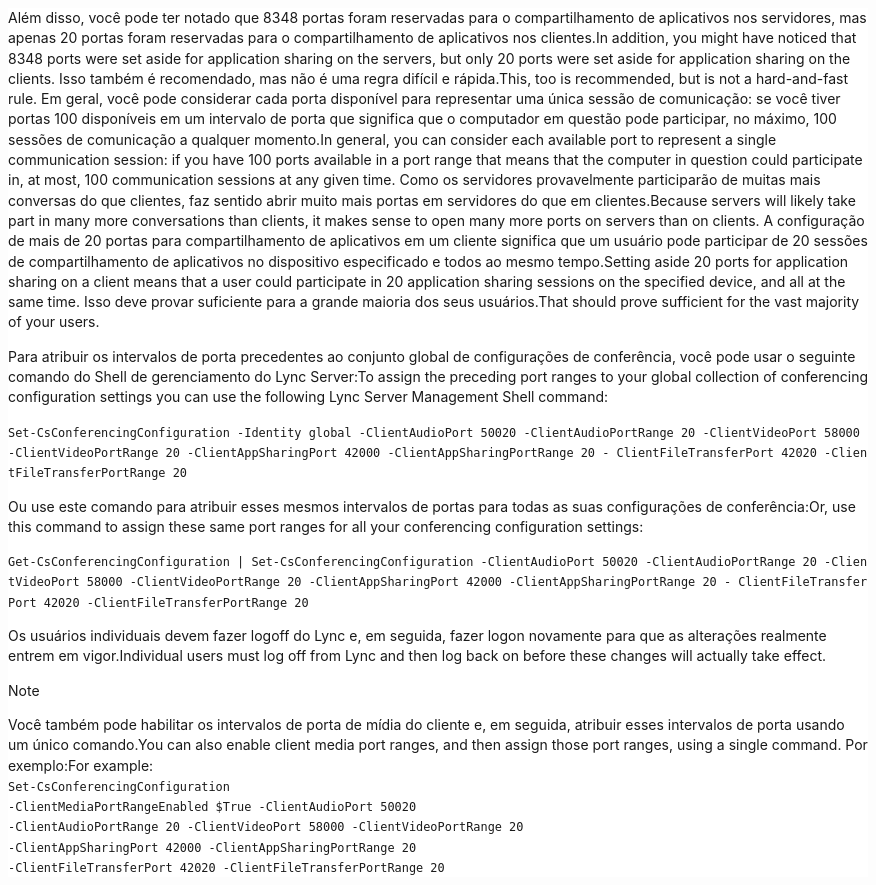 <span data-ttu-id="9dfe9-141">Além disso, você pode ter notado que 8348 portas foram reservadas para o compartilhamento de aplicativos nos servidores, mas apenas 20 portas foram reservadas para o compartilhamento de aplicativos nos clientes.</span><span class="sxs-lookup"><span data-stu-id="9dfe9-141">In addition, you might have noticed that 8348 ports were set aside for application sharing on the servers, but only 20 ports were set aside for application sharing on the clients.</span></span> <span data-ttu-id="9dfe9-142">Isso também é recomendado, mas não é uma regra difícil e rápida.</span><span class="sxs-lookup"><span data-stu-id="9dfe9-142">This, too is recommended, but is not a hard-and-fast rule.</span></span> <span data-ttu-id="9dfe9-143">Em geral, você pode considerar cada porta disponível para representar uma única sessão de comunicação: se você tiver portas 100 disponíveis em um intervalo de porta que significa que o computador em questão pode participar, no máximo, 100 sessões de comunicação a qualquer momento.</span><span class="sxs-lookup"><span data-stu-id="9dfe9-143">In general, you can consider each available port to represent a single communication session: if you have 100 ports available in a port range that means that the computer in question could participate in, at most, 100 communication sessions at any given time.</span></span> <span data-ttu-id="9dfe9-144">Como os servidores provavelmente participarão de muitas mais conversas do que clientes, faz sentido abrir muito mais portas em servidores do que em clientes.</span><span class="sxs-lookup"><span data-stu-id="9dfe9-144">Because servers will likely take part in many more conversations than clients, it makes sense to open many more ports on servers than on clients.</span></span> <span data-ttu-id="9dfe9-145">A configuração de mais de 20 portas para compartilhamento de aplicativos em um cliente significa que um usuário pode participar de 20 sessões de compartilhamento de aplicativos no dispositivo especificado e todos ao mesmo tempo.</span><span class="sxs-lookup"><span data-stu-id="9dfe9-145">Setting aside 20 ports for application sharing on a client means that a user could participate in 20 application sharing sessions on the specified device, and all at the same time.</span></span> <span data-ttu-id="9dfe9-146">Isso deve provar suficiente para a grande maioria dos seus usuários.</span><span class="sxs-lookup"><span data-stu-id="9dfe9-146">That should prove sufficient for the vast majority of your users.</span></span>

<span data-ttu-id="9dfe9-147">Para atribuir os intervalos de porta precedentes ao conjunto global de configurações de conferência, você pode usar o seguinte comando do Shell de gerenciamento do Lync Server:</span><span class="sxs-lookup"><span data-stu-id="9dfe9-147">To assign the preceding port ranges to your global collection of conferencing configuration settings you can use the following Lync Server Management Shell command:</span></span>

    Set-CsConferencingConfiguration -Identity global -ClientAudioPort 50020 -ClientAudioPortRange 20 -ClientVideoPort 58000 -ClientVideoPortRange 20 -ClientAppSharingPort 42000 -ClientAppSharingPortRange 20 - ClientFileTransferPort 42020 -ClientFileTransferPortRange 20

<span data-ttu-id="9dfe9-148">Ou use este comando para atribuir esses mesmos intervalos de portas para todas as suas configurações de conferência:</span><span class="sxs-lookup"><span data-stu-id="9dfe9-148">Or, use this command to assign these same port ranges for all your conferencing configuration settings:</span></span>

    Get-CsConferencingConfiguration | Set-CsConferencingConfiguration -ClientAudioPort 50020 -ClientAudioPortRange 20 -ClientVideoPort 58000 -ClientVideoPortRange 20 -ClientAppSharingPort 42000 -ClientAppSharingPortRange 20 - ClientFileTransferPort 42020 -ClientFileTransferPortRange 20

<span data-ttu-id="9dfe9-149">Os usuários individuais devem fazer logoff do Lync e, em seguida, fazer logon novamente para que as alterações realmente entrem em vigor.</span><span class="sxs-lookup"><span data-stu-id="9dfe9-149">Individual users must log off from Lync and then log back on before these changes will actually take effect.</span></span>

<div>


> [!NOTE]  
> <span data-ttu-id="9dfe9-150">Você também pode habilitar os intervalos de porta de mídia do cliente e, em seguida, atribuir esses intervalos de porta usando um único comando.</span><span class="sxs-lookup"><span data-stu-id="9dfe9-150">You can also enable client media port ranges, and then assign those port ranges, using a single command.</span></span> <span data-ttu-id="9dfe9-151">Por exemplo:</span><span class="sxs-lookup"><span data-stu-id="9dfe9-151">For example:</span></span><BR><CODE>Set-CsConferencingConfiguration -ClientMediaPortRangeEnabled $True -ClientAudioPort 50020 -ClientAudioPortRange 20 -ClientVideoPort 58000 -ClientVideoPortRange 20 -ClientAppSharingPort 42000 -ClientAppSharingPortRange 20 -ClientFileTransferPort 42020 -ClientFileTransferPortRange 20</CODE>
